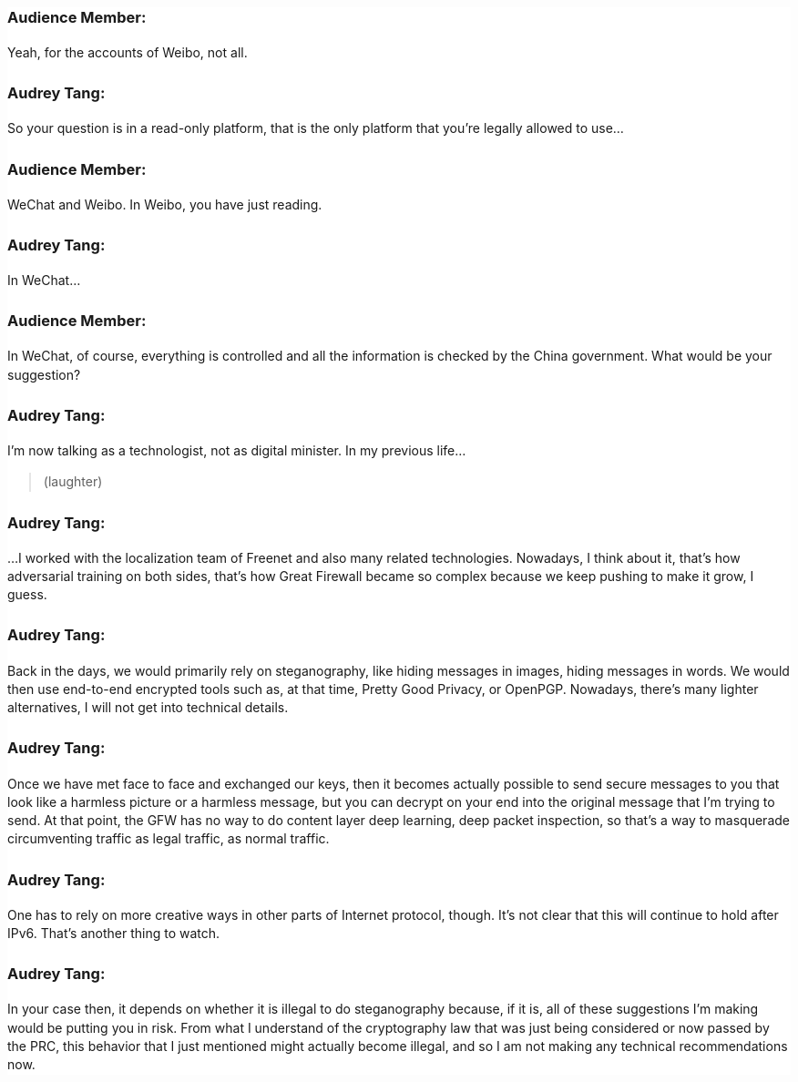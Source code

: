 ### Audience Member:
Yeah, for the accounts of Weibo, not all.

### Audrey Tang:
So your question is in a read-only platform, that is the only platform that you’re legally allowed to use…

### Audience Member:
WeChat and Weibo. In Weibo, you have just reading.

### Audrey Tang:
In WeChat…

### Audience Member:
In WeChat, of course, everything is controlled and all the information is checked by the China government. What would be your suggestion?

### Audrey Tang:
I’m now talking as a technologist, not as digital minister. In my previous life…

> (laughter)

### Audrey Tang:
…I worked with the localization team of Freenet and also many related technologies. Nowadays, I think about it, that’s how adversarial training on both sides, that’s how Great Firewall became so complex because we keep pushing to make it grow, I guess.

### Audrey Tang:
Back in the days, we would primarily rely on steganography, like hiding messages in images, hiding messages in words. We would then use end-to-end encrypted tools such as, at that time, Pretty Good Privacy, or OpenPGP. Nowadays, there’s many lighter alternatives, I will not get into technical details.

### Audrey Tang:
Once we have met face to face and exchanged our keys, then it becomes actually possible to send secure messages to you that look like a harmless picture or a harmless message, but you can decrypt on your end into the original message that I’m trying to send. At that point, the GFW has no way to do content layer deep learning, deep packet inspection, so that’s a way to masquerade circumventing traffic as legal traffic, as normal traffic.

### Audrey Tang:
One has to rely on more creative ways in other parts of Internet protocol, though. It’s not clear that this will continue to hold after IPv6. That’s another thing to watch.

### Audrey Tang:
In your case then, it depends on whether it is illegal to do steganography because, if it is, all of these suggestions I’m making would be putting you in risk. From what I understand of the cryptography law that was just being considered or now passed by the PRC, this behavior that I just mentioned might actually become illegal, and so I am not making any technical recommendations now.
